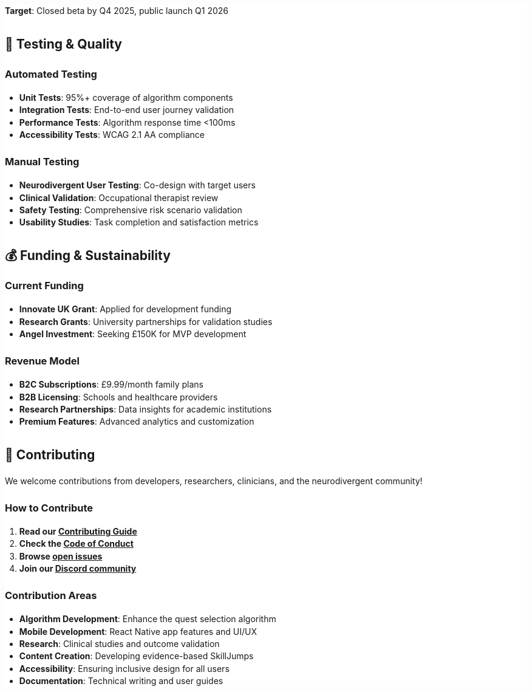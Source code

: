 **Target**: Closed beta by Q4 2025, public launch Q1 2026

## 🧪 Testing & Quality

### Automated Testing
- **Unit Tests**: 95%+ coverage of algorithm components
- **Integration Tests**: End-to-end user journey validation  
- **Performance Tests**: Algorithm response time <100ms
- **Accessibility Tests**: WCAG 2.1 AA compliance

### Manual Testing
- **Neurodivergent User Testing**: Co-design with target users
- **Clinical Validation**: Occupational therapist review
- **Safety Testing**: Comprehensive risk scenario validation
- **Usability Studies**: Task completion and satisfaction metrics

## 💰 Funding & Sustainability

### Current Funding
- **Innovate UK Grant**: Applied for development funding
- **Research Grants**: University partnerships for validation studies
- **Angel Investment**: Seeking £150K for MVP development

### Revenue Model
- **B2C Subscriptions**: £9.99/month family plans
- **B2B Licensing**: Schools and healthcare providers
- **Research Partnerships**: Data insights for academic institutions
- **Premium Features**: Advanced analytics and customization

## 🤝 Contributing

We welcome contributions from developers, researchers, clinicians, and the neurodivergent community! 

### How to Contribute
1. **Read our [Contributing Guide](CONTRIBUTING.md)**
2. **Check the [Code of Conduct](CODE_OF_CONDUCT.md)**  
3. **Browse [open issues](https://github.com/skilljumper/algorithm/issues)**
4. **Join our [Discord community](https://discord.gg/skilljumper)**

### Contribution Areas
- **Algorithm Development**: Enhance the quest selection algorithm
- **Mobile Development**: React Native app features and UI/UX
- **Research**: Clinical studies and outcome validation
- **Content Creation**: Developing evidence-based SkillJumps
- **Accessibility**: Ensuring inclusive design for all users
- **Documentation**: Technical writing and user guides
